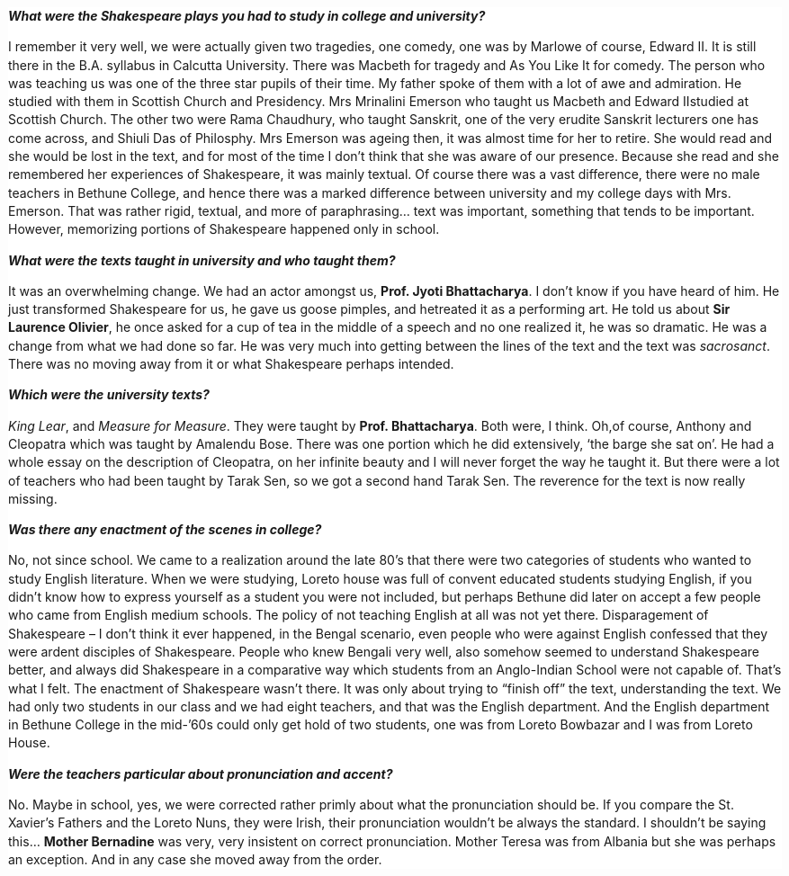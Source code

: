***What were the Shakespeare plays you had to study in college and university?***

I remember it very well, we were actually given two tragedies, one comedy, one was by Marlowe of course, Edward II. It is still there in the B.A. syllabus in Calcutta University. There was Macbeth for tragedy and As You Like It for comedy. The person who was teaching us was one of the three star pupils of their time. My father spoke of them with a lot of awe and admiration. He studied with them in Scottish Church and Presidency. Mrs Mrinalini Emerson who taught us Macbeth and Edward IIstudied at Scottish Church. The other two were Rama Chaudhury, who taught Sanskrit, one of the very erudite Sanskrit lecturers one has come across, and Shiuli Das of Philosphy. Mrs Emerson was ageing then, it was almost time for her to retire. She would read and she would be lost in the text, and for most of the time I don’t think that she was aware of our presence. Because she read and she remembered her experiences of Shakespeare, it was mainly textual. Of course there was a vast difference, there were no male teachers in Bethune College, and hence there was a marked difference between university and my college days with Mrs. Emerson. That was rather rigid, textual, and more of paraphrasing… text was important, something that tends to be important. However, memorizing portions of Shakespeare happened only in school.

***What were the texts taught in university and who taught them?***

It was an overwhelming change. We had an actor amongst us, **Prof. Jyoti Bhattacharya**. I don’t know if you have heard of him. He just transformed Shakespeare for us, he gave us goose pimples, and hetreated it as a performing art. He told us about **Sir Laurence Olivier**, he once asked for a cup of tea in the middle of a speech and no one realized it, he was so dramatic. He was a change from what we had done so far. He was very much into getting between the lines of the text and the text was *sacrosanct*. There was no moving away from it or what Shakespeare perhaps intended.

***Which were the university texts?***

*King Lear*, and *Measure for Measure*. They were taught by **Prof. Bhattacharya**. Both were, I think. Oh,of course, Anthony and Cleopatra which was taught by Amalendu Bose. There was one portion which he did extensively, ‘the barge she sat on’. He had a whole essay on the description of Cleopatra, on her infinite beauty and I will never forget the way he taught it. But there were a lot of teachers who had been taught by Tarak Sen, so we got a second hand Tarak Sen. The reverence for the text is now really missing.

***Was there any enactment of the scenes in college?***

No, not since school. We came to a realization around the late 80’s that there were two categories of students who wanted to study English literature. When we were studying, Loreto house was full of convent educated students studying English, if you didn’t know how to express yourself as a student you were not included, but perhaps Bethune did later on accept a few people who came from English medium schools. The policy of not teaching English at all was not yet there. Disparagement of Shakespeare – I don’t think it ever happened, in the Bengal scenario, even people who were against English confessed that they were ardent disciples of Shakespeare. People who knew Bengali very well, also somehow seemed to understand Shakespeare better, and always did Shakespeare in a comparative way which students from an Anglo-Indian School were not capable of. That’s what I felt. The enactment of Shakespeare wasn’t there. It was only about trying to “finish off” the text, understanding the text. We had only two students in our class and we had eight teachers, and that was the English department. And the English department in Bethune College in the mid-’60s could only get hold of two students, one was from Loreto Bowbazar and I was from Loreto House.

***Were the teachers particular about pronunciation and accent?***

No. Maybe in school, yes, we were corrected rather primly about what the pronunciation should be. If you compare the St. Xavier’s Fathers and the Loreto Nuns, they were Irish, their pronunciation wouldn’t be always the standard. I shouldn’t be saying this… **Mother Bernadine** was very, very insistent on correct pronunciation. Mother Teresa was from Albania but she was perhaps an exception. And in any case she moved away from the order.
